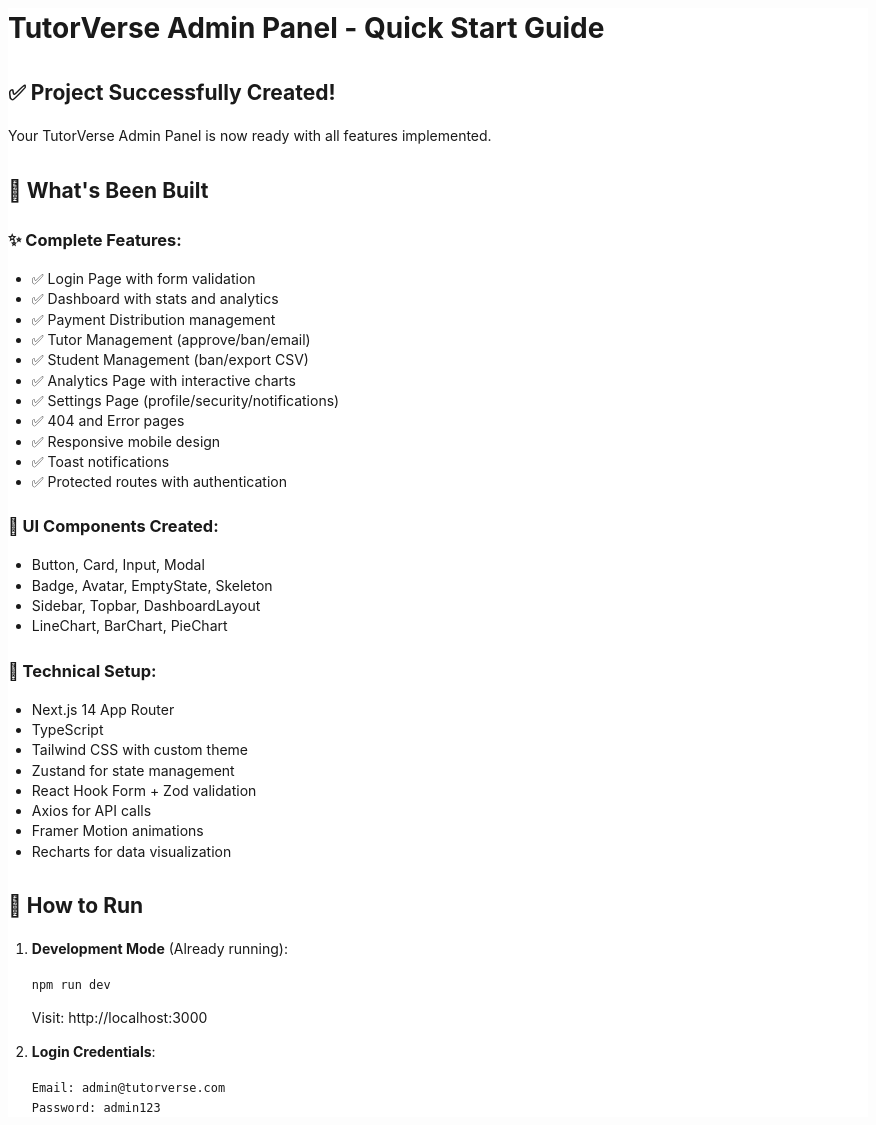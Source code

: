# TutorVerse Admin Panel - Quick Start Guide

## ✅ Project Successfully Created!

Your TutorVerse Admin Panel is now ready with all features implemented.

## 🎯 What's Been Built

### ✨ Complete Features:
- ✅ Login Page with form validation
- ✅ Dashboard with stats and analytics
- ✅ Payment Distribution management
- ✅ Tutor Management (approve/ban/email)
- ✅ Student Management (ban/export CSV)
- ✅ Analytics Page with interactive charts
- ✅ Settings Page (profile/security/notifications)
- ✅ 404 and Error pages
- ✅ Responsive mobile design
- ✅ Toast notifications
- ✅ Protected routes with authentication

### 🎨 UI Components Created:
- Button, Card, Input, Modal
- Badge, Avatar, EmptyState, Skeleton
- Sidebar, Topbar, DashboardLayout
- LineChart, BarChart, PieChart

### 🔧 Technical Setup:
- Next.js 14 App Router
- TypeScript
- Tailwind CSS with custom theme
- Zustand for state management
- React Hook Form + Zod validation
- Axios for API calls
- Framer Motion animations
- Recharts for data visualization

## 🚀 How to Run

1. **Development Mode** (Already running):
   ```bash
   npm run dev
   ```
   Visit: http://localhost:3000

2. **Login Credentials**:
   ```
   Email: admin@tutorverse.com
   Password: admin123
   ```
